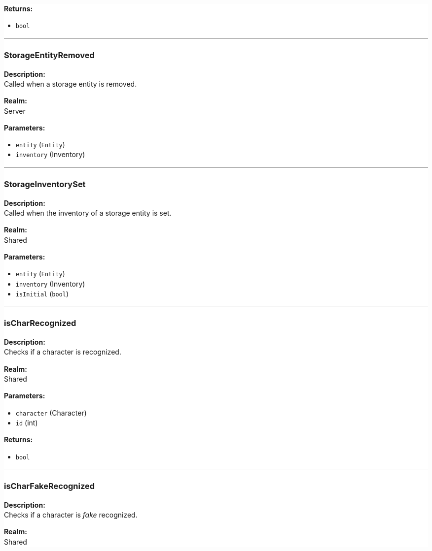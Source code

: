**Returns:**  
- `bool`

---

### **StorageEntityRemoved**
**Description:**  
Called when a storage entity is removed.

**Realm:**  
Server

**Parameters:**
- `entity` (`Entity`)
- `inventory` (Inventory)

---

### **StorageInventorySet**
**Description:**  
Called when the inventory of a storage entity is set.

**Realm:**  
Shared

**Parameters:**
- `entity` (`Entity`)
- `inventory` (Inventory)
- `isInitial` (`bool`)

---

### **isCharRecognized**
**Description:**  
Checks if a character is recognized.

**Realm:**  
Shared

**Parameters:**
- `character` (Character)
- `id` (int)

**Returns:**  
- `bool`

---

### **isCharFakeRecognized**
**Description:**  
Checks if a character is *fake* recognized.

**Realm:**  
Shared

